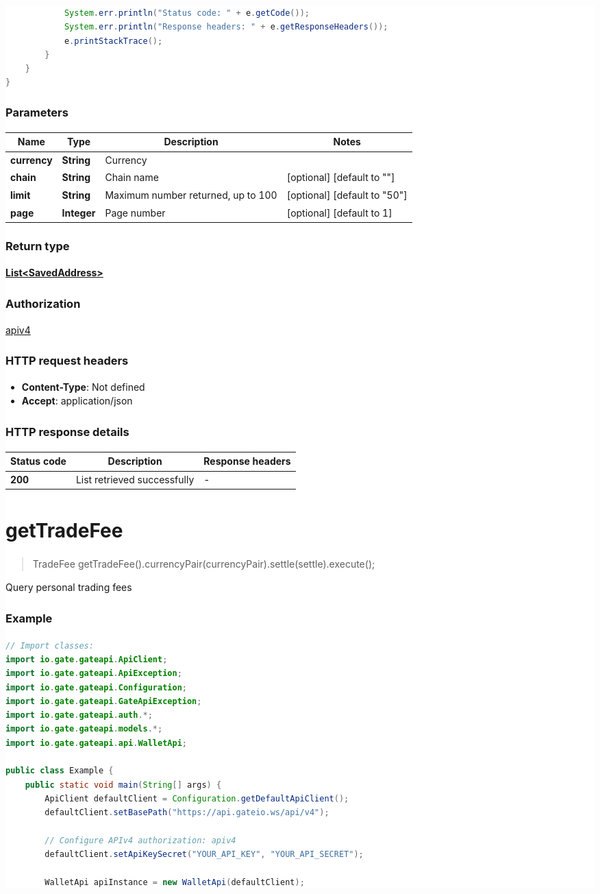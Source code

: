 ```java
            System.err.println("Status code: " + e.getCode());
            System.err.println("Response headers: " + e.getResponseHeaders());
            e.printStackTrace();
        }
    }
}
```

### Parameters

Name | Type | Description  | Notes
------------- | ------------- | ------------- | -------------
 **currency** | **String**| Currency |
 **chain** | **String**| Chain name | [optional] [default to &quot;&quot;]
 **limit** | **String**| Maximum number returned, up to 100 | [optional] [default to &quot;50&quot;]
 **page** | **Integer**| Page number | [optional] [default to 1]

### Return type

[**List&lt;SavedAddress&gt;**](SavedAddress.md)

### Authorization

[apiv4](../README.md#apiv4)

### HTTP request headers

 - **Content-Type**: Not defined
 - **Accept**: application/json

### HTTP response details
| Status code | Description | Response headers |
|-------------|-------------|------------------|
**200** | List retrieved successfully |  -  |

<a name="getTradeFee"></a>
# **getTradeFee**
> TradeFee getTradeFee().currencyPair(currencyPair).settle(settle).execute();

Query personal trading fees

### Example

```java
// Import classes:
import io.gate.gateapi.ApiClient;
import io.gate.gateapi.ApiException;
import io.gate.gateapi.Configuration;
import io.gate.gateapi.GateApiException;
import io.gate.gateapi.auth.*;
import io.gate.gateapi.models.*;
import io.gate.gateapi.api.WalletApi;

public class Example {
    public static void main(String[] args) {
        ApiClient defaultClient = Configuration.getDefaultApiClient();
        defaultClient.setBasePath("https://api.gateio.ws/api/v4");
        
        // Configure APIv4 authorization: apiv4
        defaultClient.setApiKeySecret("YOUR_API_KEY", "YOUR_API_SECRET");

        WalletApi apiInstance = new WalletApi(defaultClient);
```